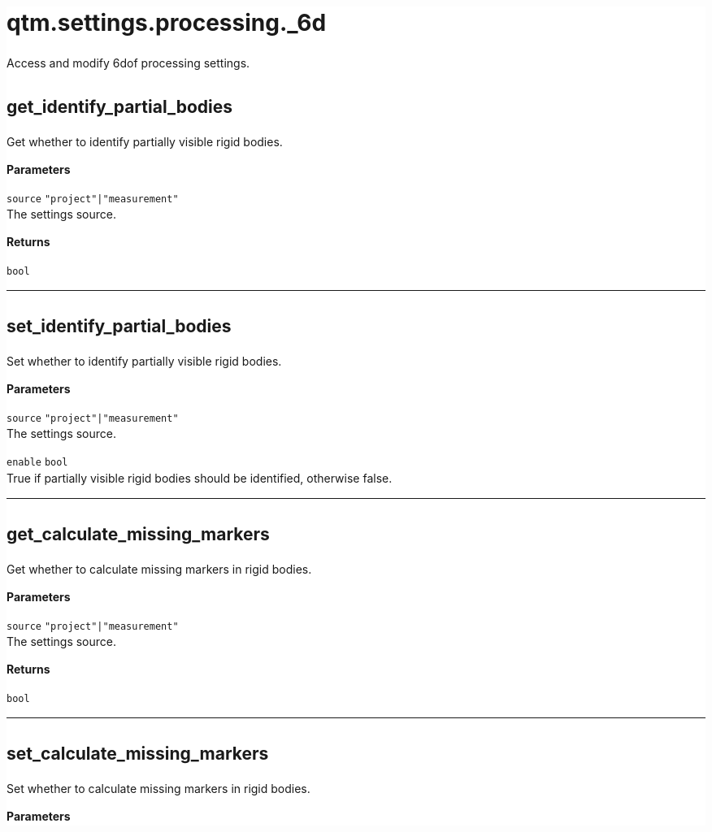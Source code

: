 # qtm.settings.processing._6d

Access and modify 6dof processing settings.

## get_identify_partial_bodies

Get whether to identify partially visible rigid bodies.

**Parameters**

`source` `"project"|"measurement"`<br/>
The settings source.


**Returns**

`bool` 


---
## set_identify_partial_bodies

Set whether to identify partially visible rigid bodies.

**Parameters**

`source` `"project"|"measurement"`<br/>
The settings source.

`enable` `bool`<br/>
True if partially visible rigid bodies should be identified, otherwise false.




---
## get_calculate_missing_markers

Get whether to calculate missing markers in rigid bodies.

**Parameters**

`source` `"project"|"measurement"`<br/>
The settings source.


**Returns**

`bool` 


---
## set_calculate_missing_markers

Set whether to calculate missing markers in rigid bodies.

**Parameters**
